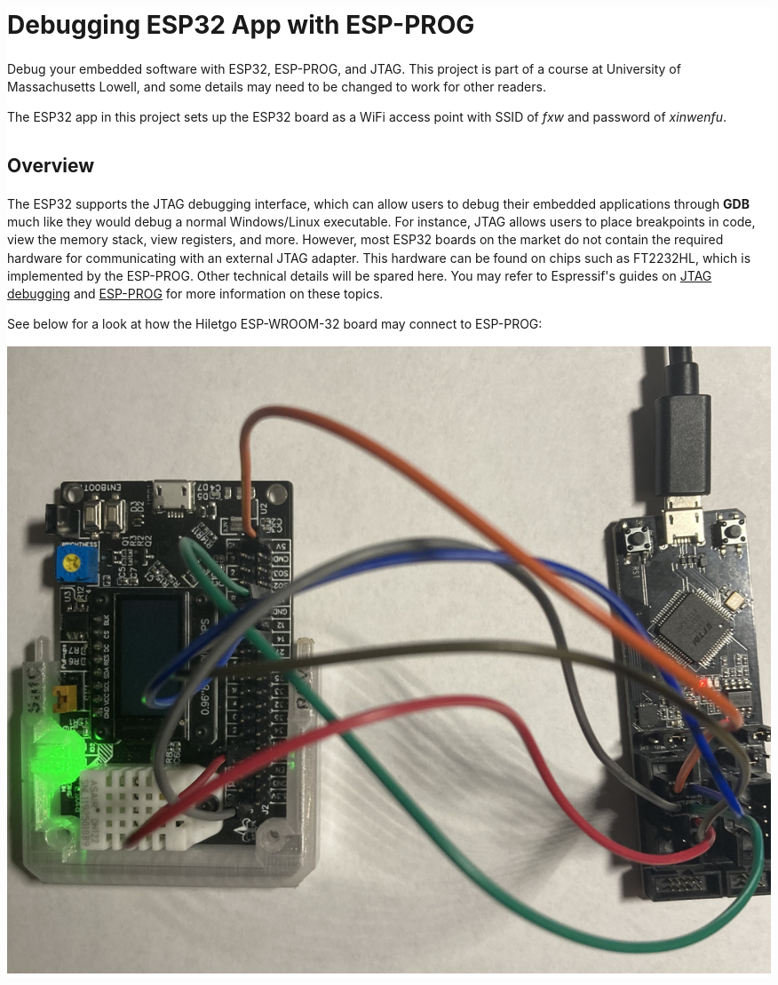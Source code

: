 # Debugging ESP32 App with ESP-PROG 
Debug your embedded software with ESP32, ESP-PROG, and JTAG. This project is part of a course at University of Massachusetts Lowell, and some details may need to be changed to work for other readers.

The ESP32 app in this project sets up the ESP32 board as a WiFi access point with SSID of *fxw* and password of *xinwenfu*.

## Overview

The ESP32 supports the JTAG debugging interface, which can allow users to debug their embedded applications through **GDB** much like they would debug a normal Windows/Linux executable. For instance, JTAG allows users to place breakpoints in code, view the memory stack, view registers, and more. However, most ESP32 boards on the market do not contain the required hardware for communicating with an external JTAG adapter. This hardware can be found on chips such as FT2232HL, which is implemented by the ESP-PROG. Other technical details will be spared here. You may refer to Espressif's guides on [JTAG debugging](https://docs.espressif.com/projects/esp-idf/en/latest/esp32/api-guides/jtag-debugging/index.html) and [ESP-PROG](https://docs.espressif.com/projects/espressif-esp-iot-solution/en/latest/hw-reference/ESP-Prog_guide.html) for more information on these topics.

See below for a look at how the Hiletgo ESP-WROOM-32 board may connect to ESP-PROG:


![Setup Demo](img/setup-demo.jpg)
